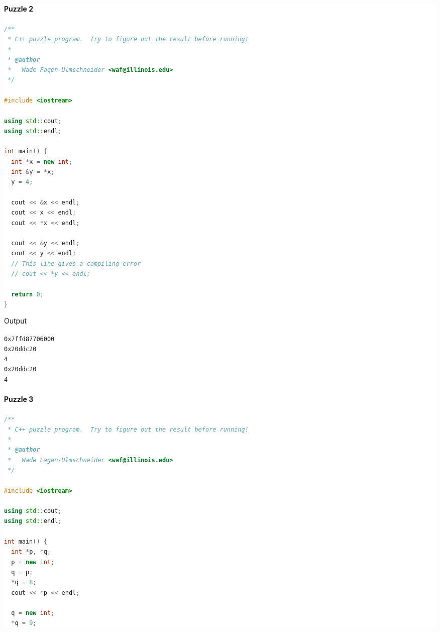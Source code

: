 
#### Puzzle 2
```c++
/**
 * C++ puzzle program.  Try to figure out the result before running!
 * 
 * @author
 *   Wade Fagen-Ulmschneider <waf@illinois.edu>
 */

#include <iostream>

using std::cout;
using std::endl;

int main() {
  int *x = new int;
  int &y = *x;
  y = 4;

  cout << &x << endl;
  cout << x << endl;
  cout << *x << endl;

  cout << &y << endl;
  cout << y << endl;
  // This line gives a compiling error
  // cout << *y << endl;

  return 0;
}
```
Output
```
0x7ffd87706000
0x20ddc20
4
0x20ddc20
4
```


#### Puzzle 3

```c++
/**
 * C++ puzzle program.  Try to figure out the result before running!
 * 
 * @author
 *   Wade Fagen-Ulmschneider <waf@illinois.edu>
 */

#include <iostream>

using std::cout;
using std::endl;

int main() {
  int *p, *q;
  p = new int;
  q = p;
  *q = 8;
  cout << *p << endl;

  q = new int;
  *q = 9;
```